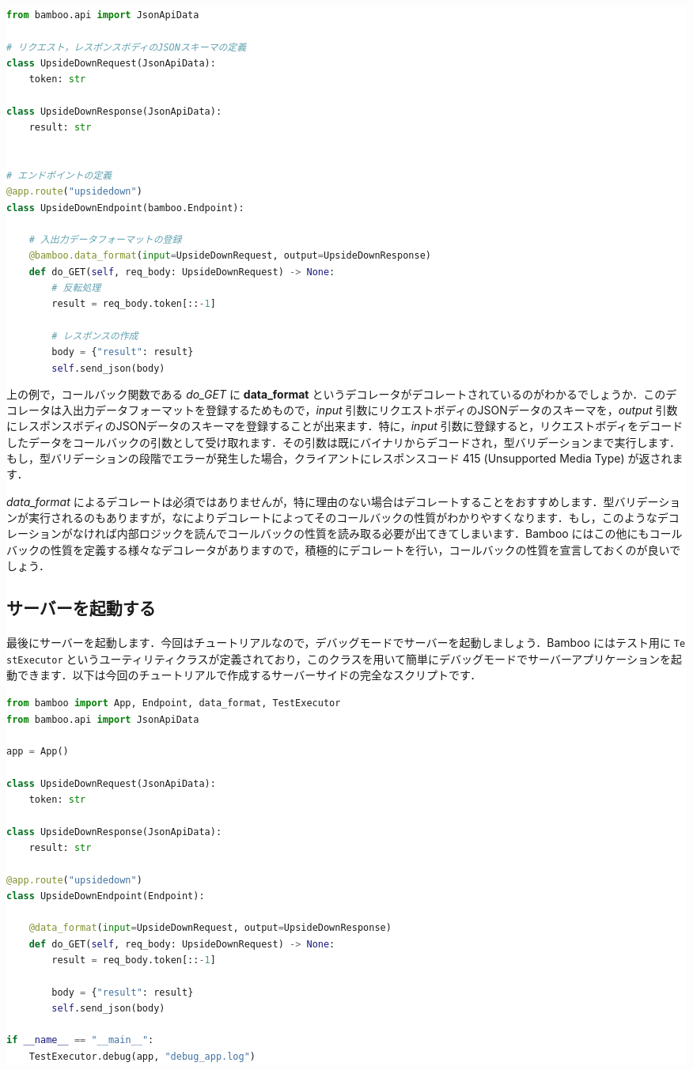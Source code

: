 ```python
from bamboo.api import JsonApiData

# リクエスト，レスポンスボディのJSONスキーマの定義
class UpsideDownRequest(JsonApiData):
    token: str
    
class UpsideDownResponse(JsonApiData):
    result: str


# エンドポイントの定義
@app.route("upsidedown")
class UpsideDownEndpoint(bamboo.Endpoint):

    # 入出力データフォーマットの登録
    @bamboo.data_format(input=UpsideDownRequest, output=UpsideDownResponse)
    def do_GET(self, req_body: UpsideDownRequest) -> None:
        # 反転処理
        result = req_body.token[::-1]

        # レスポンスの作成
        body = {"result": result}
        self.send_json(body)
```

上の例で，コールバック関数である *do_GET* に **data_format** というデコレータがデコレートされているのがわかるでしょうか．このデコレータは入出力データフォーマットを登録するためもので，*input* 引数にリクエストボディのJSONデータのスキーマを，*output* 引数にレスポンスボディのJSONデータのスキーマを登録することが出来ます．特に，*input* 引数に登録すると，リクエストボディをデコードしたデータをコールバックの引数として受け取れます．その引数は既にバイナリからデコードされ，型バリデーションまで実行します．もし，型バリデーションの段階でエラーが発生した場合，クライアントにレスポンスコード 415 (Unsupported Media Type) が返されます．

*data_format* によるデコレートは必須ではありませんが，特に理由のない場合はデコレートすることをおすすめします．型バリデーションが実行されるのもありますが，なによりデコレートによってそのコールバックの性質がわかりやすくなります．もし，このようなデコレーションがなければ内部ロジックを読んでコールバックの性質を読み取る必要が出てきてしまいます．Bamboo にはこの他にもコールバックの性質を定義する様々なデコレータがありますので，積極的にデコレートを行い，コールバックの性質を宣言しておくのが良いでしょう．

## サーバーを起動する
最後にサーバーを起動します．今回はチュートリアルなので，デバッグモードでサーバーを起動しましょう．Bamboo にはテスト用に `TestExecutor` というユーティリティクラスが定義されており，このクラスを用いて簡単にデバッグモードでサーバーアプリケーションを起動できます．以下は今回のチュートリアルで作成するサーバーサイドの完全なスクリプトです．

```python
from bamboo import App, Endpoint, data_format, TestExecutor
from bamboo.api import JsonApiData

app = App()

class UpsideDownRequest(JsonApiData):
    token: str
    
class UpsideDownResponse(JsonApiData):
    result: str

@app.route("upsidedown")
class UpsideDownEndpoint(Endpoint):

    @data_format(input=UpsideDownRequest, output=UpsideDownResponse)
    def do_GET(self, req_body: UpsideDownRequest) -> None:
        result = req_body.token[::-1]

        body = {"result": result}
        self.send_json(body)

if __name__ == "__main__":
    TestExecutor.debug(app, "debug_app.log")
```
